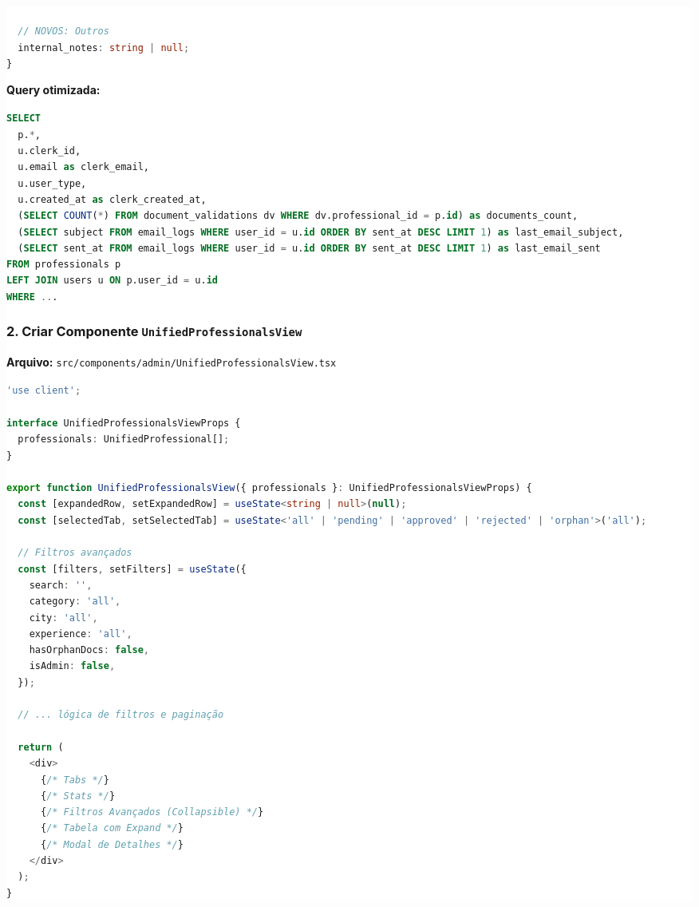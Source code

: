 ```typescript

  // NOVOS: Outros
  internal_notes: string | null;
}
```

**Query otimizada:**

```sql
SELECT
  p.*,
  u.clerk_id,
  u.email as clerk_email,
  u.user_type,
  u.created_at as clerk_created_at,
  (SELECT COUNT(*) FROM document_validations dv WHERE dv.professional_id = p.id) as documents_count,
  (SELECT subject FROM email_logs WHERE user_id = u.id ORDER BY sent_at DESC LIMIT 1) as last_email_subject,
  (SELECT sent_at FROM email_logs WHERE user_id = u.id ORDER BY sent_at DESC LIMIT 1) as last_email_sent
FROM professionals p
LEFT JOIN users u ON p.user_id = u.id
WHERE ...
```

### 2. Criar Componente `UnifiedProfessionalsView`

**Arquivo:** `src/components/admin/UnifiedProfessionalsView.tsx`

```typescript
'use client';

interface UnifiedProfessionalsViewProps {
  professionals: UnifiedProfessional[];
}

export function UnifiedProfessionalsView({ professionals }: UnifiedProfessionalsViewProps) {
  const [expandedRow, setExpandedRow] = useState<string | null>(null);
  const [selectedTab, setSelectedTab] = useState<'all' | 'pending' | 'approved' | 'rejected' | 'orphan'>('all');

  // Filtros avançados
  const [filters, setFilters] = useState({
    search: '',
    category: 'all',
    city: 'all',
    experience: 'all',
    hasOrphanDocs: false,
    isAdmin: false,
  });

  // ... lógica de filtros e paginação

  return (
    <div>
      {/* Tabs */}
      {/* Stats */}
      {/* Filtros Avançados (Collapsible) */}
      {/* Tabela com Expand */}
      {/* Modal de Detalhes */}
    </div>
  );
}
```

